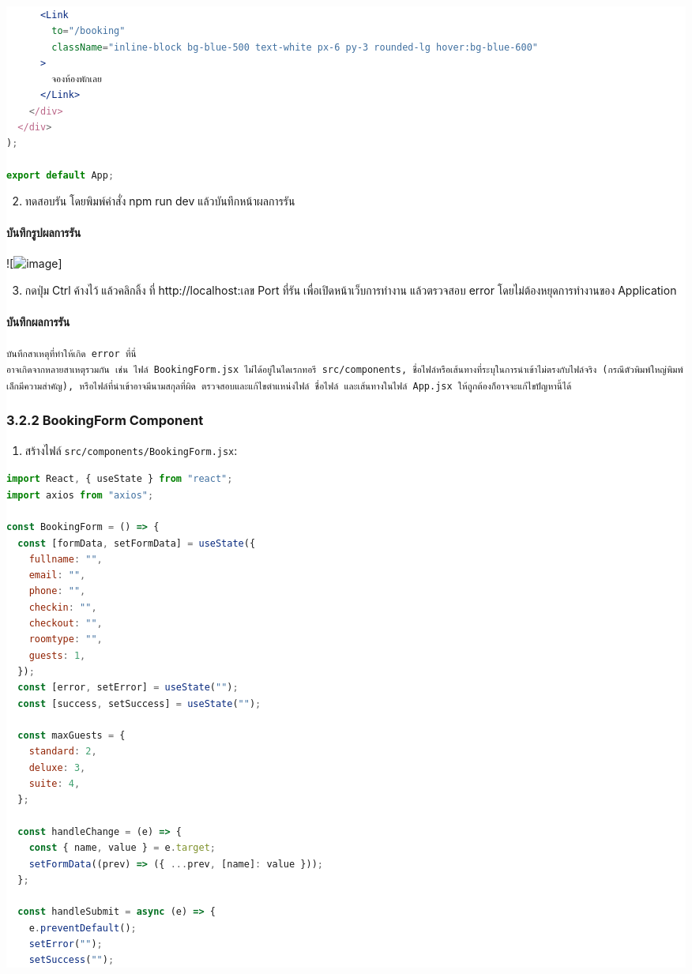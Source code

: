 ```jsx
      <Link
        to="/booking"
        className="inline-block bg-blue-500 text-white px-6 py-3 rounded-lg hover:bg-blue-600"
      >
        จองห้องพักเลย
      </Link>
    </div>
  </div>
);

export default App;
```
2) ทดสอบรัน โดยพิมพ์คำสั่ง npm run dev แล้วบันทึกหน้าผลการรัน
#### บันทึกรูปผลการรัน
![![image](https://github.com/user-attachments/assets/54e65afd-bcfe-4805-b567-ba249b6f125d)]


3) กดปุ่ม Ctrl ค้างไว้ แล้วคลิกลิ้ง ที่ http://localhost:เลข Port ที่รัน เพื่อเปิดหน้าเว็บการทำงาน แล้วตรวจสอบ error โดยไม่ต้องหยุดการทำงานของ Application
#### บันทึกผลการรัน
```html
บันทึกสาเหตุที่ทำให้เกิด error ที่นี่
อาจเกิดจากหลายสาเหตุรวมกัน เช่น ไฟล์ BookingForm.jsx ไม่ได้อยู่ในไดเรกทอรี src/components, ชื่อไฟล์หรือเส้นทางที่ระบุในการนำเข้าไม่ตรงกับไฟล์จริง (กรณีตัวพิมพ์ใหญ่พิมพ์เล็กมีความสำคัญ), หรือไฟล์ที่นำเข้าอาจมีนามสกุลที่ผิด ตรวจสอบและแก้ไขตำแหน่งไฟล์ ชื่อไฟล์ และเส้นทางในไฟล์ App.jsx ให้ถูกต้องก็อาจจะแก้ไขปัญหานี้ได้

```
### 3.2.2 BookingForm Component
1) สร้างไฟล์ `src/components/BookingForm.jsx`:

```jsx
import React, { useState } from "react";
import axios from "axios";

const BookingForm = () => {
  const [formData, setFormData] = useState({
    fullname: "",
    email: "",
    phone: "",
    checkin: "",
    checkout: "",
    roomtype: "",
    guests: 1,
  });
  const [error, setError] = useState("");
  const [success, setSuccess] = useState("");

  const maxGuests = {
    standard: 2,
    deluxe: 3,
    suite: 4,
  };

  const handleChange = (e) => {
    const { name, value } = e.target;
    setFormData((prev) => ({ ...prev, [name]: value }));
  };

  const handleSubmit = async (e) => {
    e.preventDefault();
    setError("");
    setSuccess("");
```